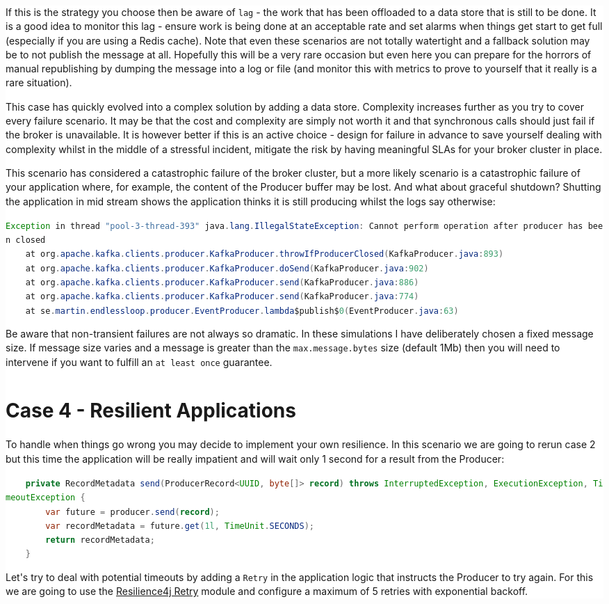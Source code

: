 If this is the strategy you choose then be aware of `lag` - the work that has been offloaded to a data store that is still to be done. It is a good idea to monitor this lag - ensure work is being done at an acceptable rate and set alarms when things get start to get full (especially if you are using a Redis cache). Note that even these scenarios are not totally watertight and a fallback solution may be to not publish the message at all. Hopefully this will be a very rare occasion but even here you can prepare for the horrors of manual republishing by dumping the message into a log or file (and monitor this with metrics to prove to yourself that it really is a rare situation).

This case has quickly evolved into a complex solution by adding a data store. Complexity increases further as you try to cover every failure scenario. It may be that the cost and complexity are simply not worth it and that synchronous calls should just fail if the broker is unavailable. It is however better if this is an active choice - design for failure in advance to save yourself dealing with complexity whilst in the middle of a stressful incident, mitigate the risk by having meaningful SLAs for your broker cluster in place.

This scenario has considered a catastrophic failure of the broker cluster, but a more likely scenario is a catastrophic failure of your application where, for example, the content of the Producer buffer may be lost. And what about graceful shutdown? Shutting the application in mid stream shows the application thinks it is still producing whilst the logs say otherwise:

```java
Exception in thread "pool-3-thread-393" java.lang.IllegalStateException: Cannot perform operation after producer has been closed
	at org.apache.kafka.clients.producer.KafkaProducer.throwIfProducerClosed(KafkaProducer.java:893)
	at org.apache.kafka.clients.producer.KafkaProducer.doSend(KafkaProducer.java:902)
	at org.apache.kafka.clients.producer.KafkaProducer.send(KafkaProducer.java:886)
	at org.apache.kafka.clients.producer.KafkaProducer.send(KafkaProducer.java:774)
	at se.martin.endlessloop.producer.EventProducer.lambda$publish$0(EventProducer.java:63)
```

Be aware that non-transient failures are not always so dramatic. In these simulations I have deliberately chosen a fixed message size. If message size varies and a message is greater than the `max.message.bytes` size (default 1Mb) then you will need to intervene if you want to fulfill an `at least once` guarantee.

# Case 4 - Resilient Applications

To handle when things go wrong you may decide to implement your own resilience. In this scenario we are going to rerun case 2 but this time the application will be really impatient and will wait only 1 second for a result from the Producer:

```java
	private RecordMetadata send(ProducerRecord<UUID, byte[]> record) throws InterruptedException, ExecutionException, TimeoutException {
        var future = producer.send(record);
        var recordMetadata = future.get(1l, TimeUnit.SECONDS);
        return recordMetadata;
    }
```

Let's try to deal with potential timeouts by adding a `Retry` in the application logic that instructs the Producer to try again. For this we are going to use the [Resilience4j Retry](https://resilience4j.readme.io/docs/retry) module and configure a maximum of 5 retries with exponential backoff. 
